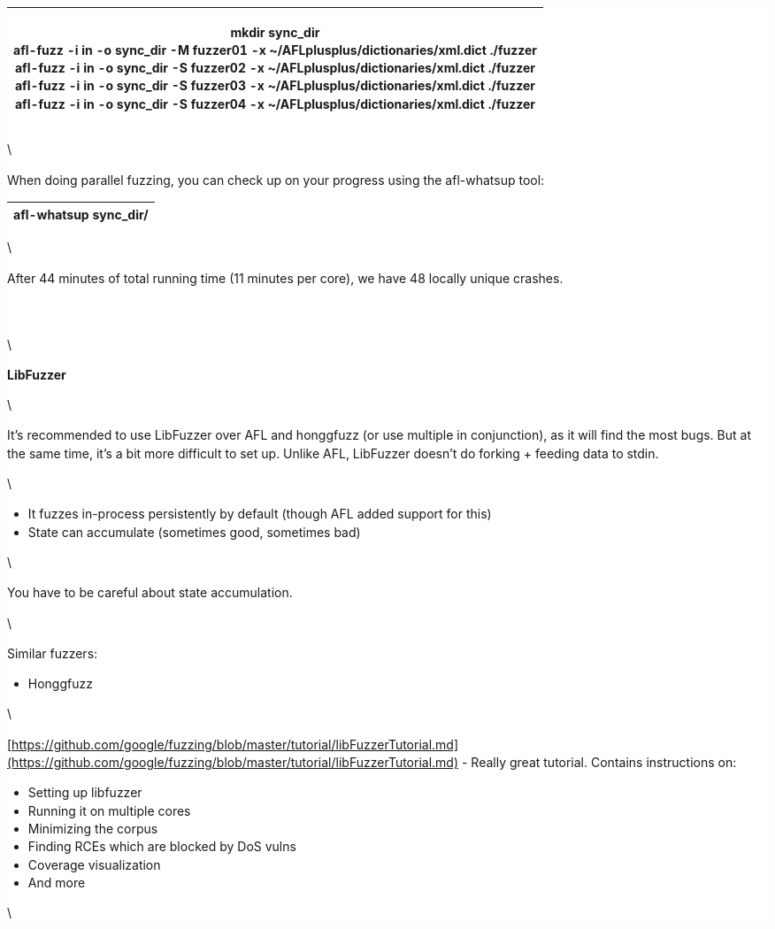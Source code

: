 | <p>mkdir sync_dir<br>afl-fuzz -i in -o sync_dir -M fuzzer01 -x ~/AFLplusplus/dictionaries/xml.dict ./fuzzer<br>afl-fuzz -i in -o sync_dir -S fuzzer02 -x ~/AFLplusplus/dictionaries/xml.dict ./fuzzer<br>afl-fuzz -i in -o sync_dir -S fuzzer03 -x ~/AFLplusplus/dictionaries/xml.dict ./fuzzer<br>afl-fuzz -i in -o sync_dir -S fuzzer04 -x ~/AFLplusplus/dictionaries/xml.dict ./fuzzer</p> |
| --------------------------------------------------------------------------------------------------------------------------------------------------------------------------------------------------------------------------------------------------------------------------------------------------------------------------------------------------------------------------------------------- |

\


When doing parallel fuzzing, you can check up on your progress using the afl-whatsup tool:

| afl-whatsup sync\_dir/ |
| ---------------------- |

\


After 44 minutes of total running time (11 minutes per core), we have 48 locally unique crashes.

\
\
\


**LibFuzzer**

\


It’s recommended to use LibFuzzer over AFL and honggfuzz (or use multiple in conjunction), as it will find the most bugs. But at the same time, it’s a bit more difficult to set up. Unlike AFL, LibFuzzer doesn’t do forking + feeding data to stdin.&#x20;

\


* It fuzzes in-process persistently by default (though AFL added support for this)
* State can accumulate (sometimes good, sometimes bad)

\


You have to be careful about state accumulation.

\


Similar fuzzers:

* Honggfuzz

\


[https://github.com/google/fuzzing/blob/master/tutorial/libFuzzerTutorial.md](https://github.com/google/fuzzing/blob/master/tutorial/libFuzzerTutorial.md) - Really great tutorial. Contains instructions on:

* Setting up libfuzzer
* Running it on multiple cores
* Minimizing the corpus
* Finding RCEs which are blocked by DoS vulns
* Coverage visualization
* And more

\
